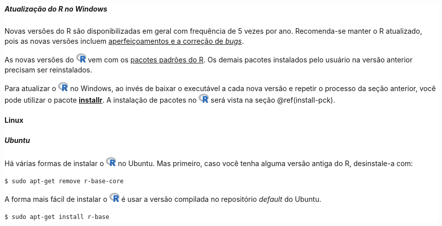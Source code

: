 
##### Atualização do R no Windows

Novas versões do R são disponibilizadas em geral com frequência de 5 vezes 
por ano. Recomenda-se manter o R atualizado, pois as novas versões incluem [aperfeiçoamentos e a correção de *bugs*](https://cran.r-project.org/bin/windows/base/NEWS.R-4.0.0.html).


As novas versões do <img src="images/logo_r.png" width="20"> vem com os [pacotes padrões do R](https://cran.r-project.org/doc/manuals/R-FAQ.html#Which-add_002don-packages-exist-for-R_003f). Os demais pacotes instalados pelo usuário na versão anterior precisam ser reinstalados.

Para atualizar o <img src="images/logo_r.png" width="20"> no Windows, ao invés de baixar o executável a 
cada nova versão e repetir o processo da seção anterior, você pode utilizar o pacote [**installr**](https://cran.r-project.org/web/packages/installr/index.html). A instalação de pacotes no <img src="images/logo_r.png" width="20"> será vista na seção \@ref(install-pck).

#### Linux 

##### Ubuntu



Há várias formas de instalar o <img src="images/logo_r.png" width="20"> no Ubuntu. Mas primeiro, caso você 
tenha alguma versão antiga do R, desinstale-a com:


```bash
$ sudo apt-get remove r-base-core
```

A forma mais fácil de instalar o <img src="images/logo_r.png" width="20"> é usar a versão compilada no 
repositório *default* do Ubuntu. 


```bash
$ sudo apt-get install r-base
```
